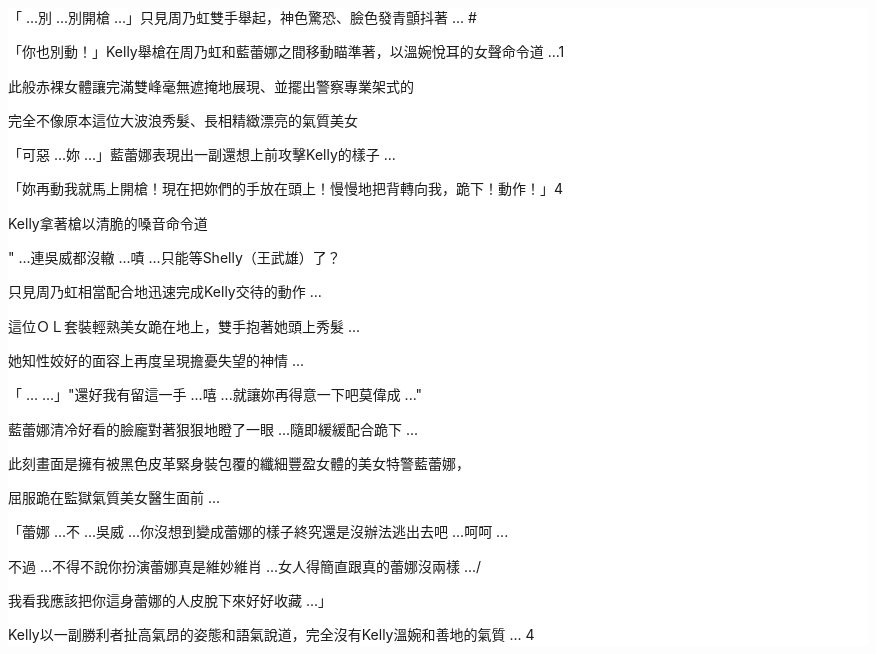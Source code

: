 

「 ...別 ...別開槍 ...」只見周乃虹雙手舉起，神色驚恐、臉色發青顫抖著 ... #



「你也別動！」Kelly舉槍在周乃虹和藍蕾娜之間移動瞄準著，以溫婉悅耳的女聲命令道 ...1



此般赤裸女體讓完滿雙峰毫無遮掩地展現、並擺出警察專業架式的



完全不像原本這位大波浪秀髮、長相精緻漂亮的氣質美女



「可惡 ...妳 ...」藍蕾娜表現出一副還想上前攻擊Kelly的樣子 ...



「妳再動我就馬上開槍！現在把妳們的手放在頭上！慢慢地把背轉向我，跪下！動作！」4



Kelly拿著槍以清脆的嗓音命令道



" ...連吳威都沒轍 ...嘖 ...只能等Shelly（王武雄）了？



只見周乃虹相當配合地迅速完成Kelly交待的動作 ...



這位ＯＬ套裝輕熟美女跪在地上，雙手抱著她頭上秀髮 ...



她知性姣好的面容上再度呈現擔憂失望的神情 ...





「 ... ...」"還好我有留這一手 ...嘻 ...就讓妳再得意一下吧莫偉成 ..."



藍蕾娜清冷好看的臉龐對著狠狠地瞪了一眼 ...隨即緩緩配合跪下 ...



此刻畫面是擁有被黑色皮革緊身裝包覆的纖細豐盈女體的美女特警藍蕾娜，



屈服跪在監獄氣質美女醫生面前 ...



「蕾娜 ...不 ...吳威 ...你沒想到變成蕾娜的樣子終究還是沒辦法逃出去吧 ...呵呵 ...



不過 ...不得不說你扮演蕾娜真是維妙維肖 ...女人得簡直跟真的蕾娜沒兩樣 .../



我看我應該把你這身蕾娜的人皮脫下來好好收藏 ...」



Kelly以一副勝利者扯高氣昂的姿態和語氣說道，完全沒有Kelly溫婉和善地的氣質 ... 4
